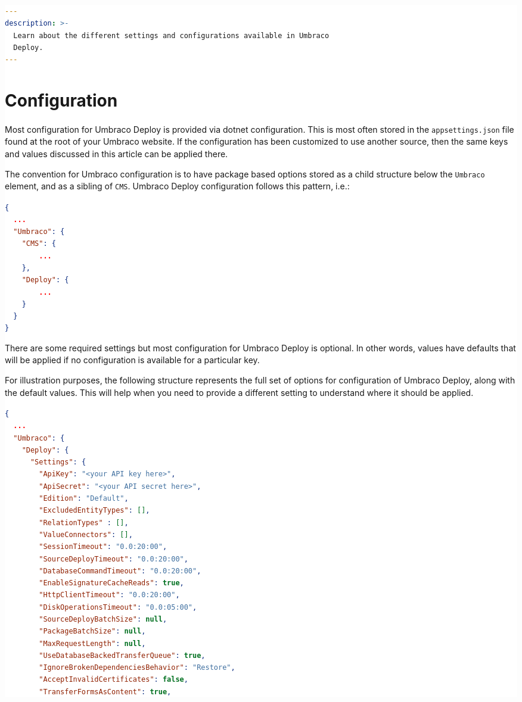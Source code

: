 ```yaml
---
description: >-
  Learn about the different settings and configurations available in Umbraco
  Deploy.
---
```


# Configuration

Most configuration for Umbraco Deploy is provided via dotnet configuration. This is most often stored in the `appsettings.json` file found at the root of your Umbraco website. If the configuration has been customized to use another source, then the same keys and values discussed in this article can be applied there.

The convention for Umbraco configuration is to have package based options stored as a child structure below the `Umbraco` element, and as a sibling of `CMS`. Umbraco Deploy configuration follows this pattern, i.e.:

```json
{
  ...
  "Umbraco": {
    "CMS": {
        ...
    },
    "Deploy": {
        ...
    }
  }
}
```

There are some required settings but most configuration for Umbraco Deploy is optional. In other words, values have defaults that will be applied if no configuration is available for a particular key.

For illustration purposes, the following structure represents the full set of options for configuration of Umbraco Deploy, along with the default values. This will help when you need to provide a different setting to understand where it should be applied.

```json
{
  ...
  "Umbraco": {
    "Deploy": {
      "Settings": {
        "ApiKey": "<your API key here>",
        "ApiSecret": "<your API secret here>",
        "Edition": "Default",
        "ExcludedEntityTypes": [],
        "RelationTypes" : [],
        "ValueConnectors": [],
        "SessionTimeout": "0.0:20:00",
        "SourceDeployTimeout": "0.0:20:00",
        "DatabaseCommandTimeout": "0.0:20:00",
        "EnableSignatureCacheReads": true,
        "HttpClientTimeout": "0.0:20:00",
        "DiskOperationsTimeout": "0.0:05:00",
        "SourceDeployBatchSize": null,
        "PackageBatchSize": null,
        "MaxRequestLength": null,
        "UseDatabaseBackedTransferQueue": true,
        "IgnoreBrokenDependenciesBehavior": "Restore",
        "AcceptInvalidCertificates": false,
        "TransferFormsAsContent": true,
```
